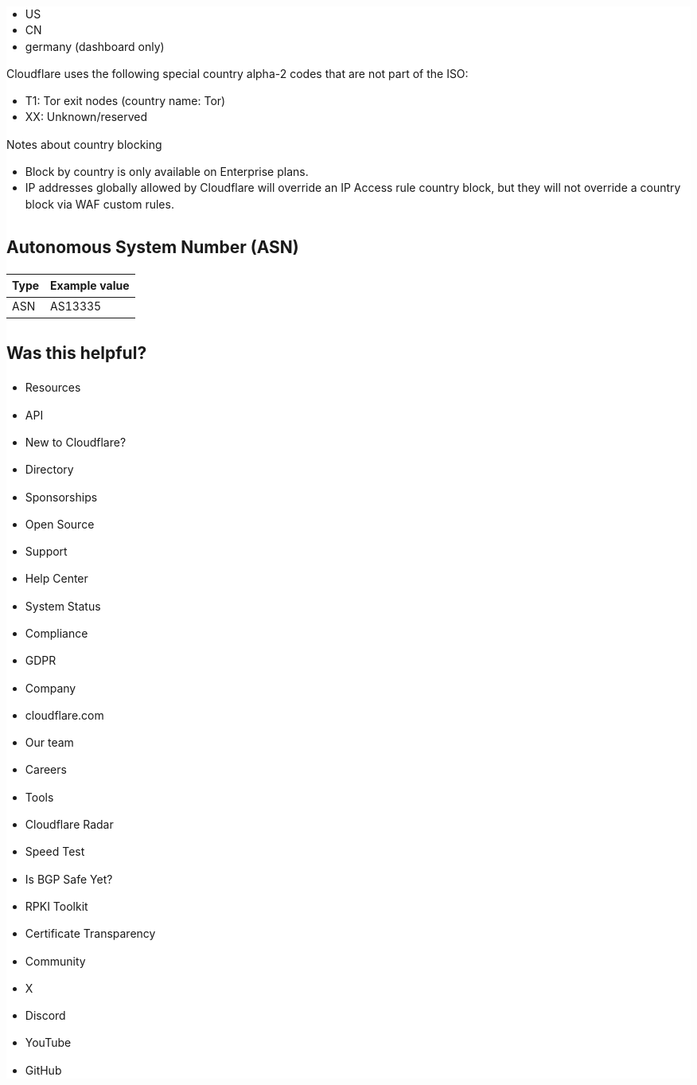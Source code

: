 - US
- CN
- germany (dashboard only)

Cloudflare uses the following special country alpha-2 codes that are not part of the ISO:

- T1: Tor exit nodes (country name: Tor)
- XX: Unknown/reserved

Notes about country blocking

- Block by country is only available on Enterprise plans.
- IP addresses globally allowed by Cloudflare will override an IP Access rule country block, but they will not override a country block via WAF custom rules.

## Autonomous System Number (ASN)

| Type | Example value |
| --- | --- |
| ASN | AS13335 |

## Was this helpful?

- Resources
- API
- New to Cloudflare?
- Directory
- Sponsorships
- Open Source

- Support
- Help Center
- System Status
- Compliance
- GDPR

- Company
- cloudflare.com
- Our team
- Careers

- Tools
- Cloudflare Radar
- Speed Test
- Is BGP Safe Yet?
- RPKI Toolkit
- Certificate Transparency

- Community
- X
- Discord
- YouTube
- GitHub
